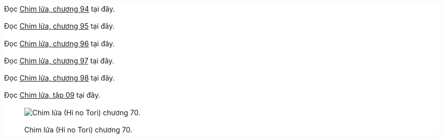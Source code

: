 Đọc [Chim lửa, chương 94](https://nhavantuonglai.com/article/tezuka-osamu-hi-no-tori-episode-94) tại đây.

Đọc [Chim lửa, chương 95](https://nhavantuonglai.com/article/tezuka-osamu-hi-no-tori-episode-95) tại đây.

Đọc [Chim lửa, chương 96](https://nhavantuonglai.com/article/tezuka-osamu-hi-no-tori-episode-96) tại đây.

Đọc [Chim lửa, chương 97](https://nhavantuonglai.com/article/tezuka-osamu-hi-no-tori-episode-97) tại đây.

Đọc [Chim lửa, chương 98](https://nhavantuonglai.com/article/tezuka-osamu-hi-no-tori-episode-98) tại đây.

Đọc [Chim lửa, tập 09](https://nhavantuonglai.com/ebook/tezuka-osamu-hi-no-tori-episode-09.pdf) tại đây.

<figure><img src="https://nhavantuonglai.com/image/cover/001-451.jpg" alt="Chim lửa (Hi no Tori) chương 70." title="Chim lửa (Hi no Tori) chương 70." height=100% width=100%><figcaption><p>Chim lửa (Hi no Tori) chương 70.</p></figcaption></figure>